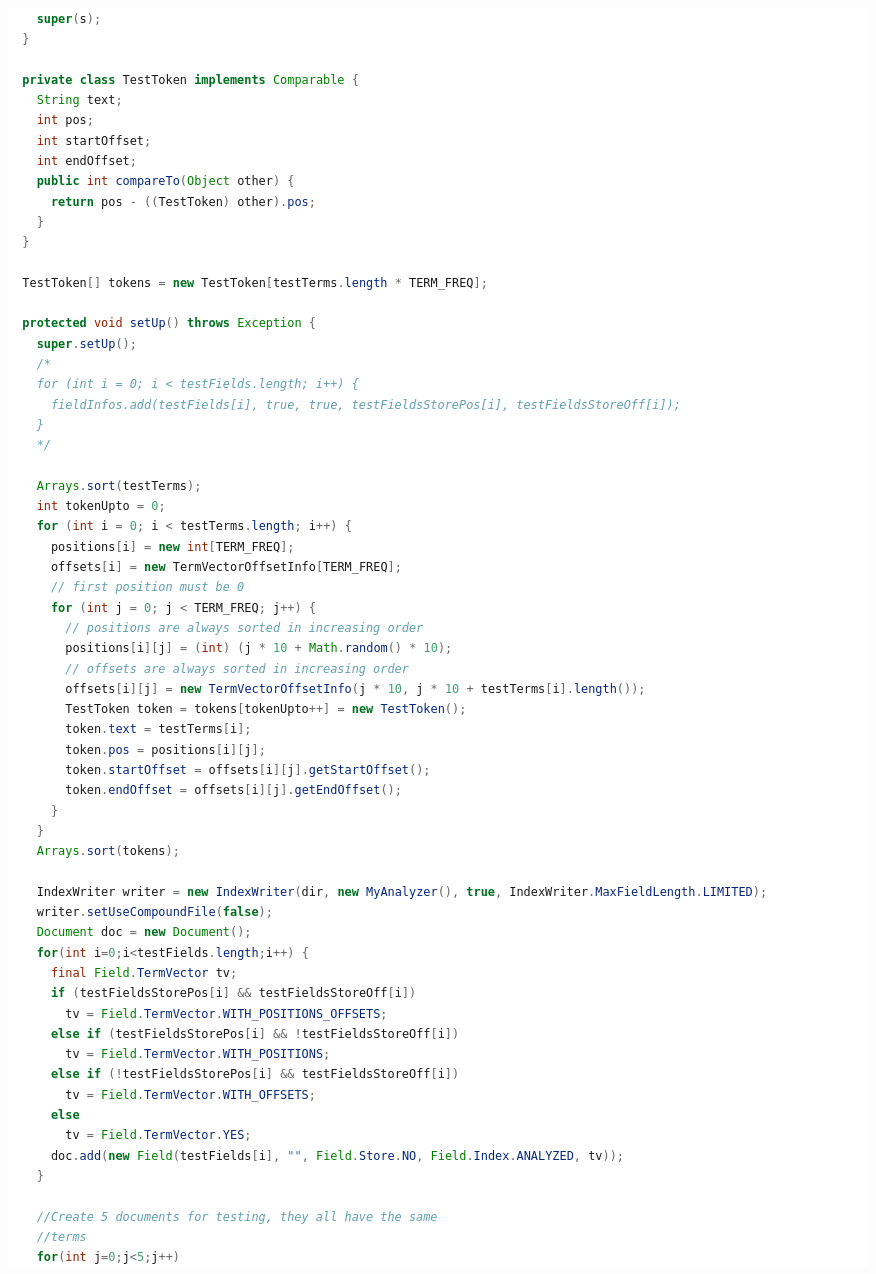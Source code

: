 ```java
    super(s);
  }
  
  private class TestToken implements Comparable {
    String text;
    int pos;
    int startOffset;
    int endOffset;
    public int compareTo(Object other) {
      return pos - ((TestToken) other).pos;
    }
  }

  TestToken[] tokens = new TestToken[testTerms.length * TERM_FREQ];

  protected void setUp() throws Exception {
    super.setUp();
    /*
    for (int i = 0; i < testFields.length; i++) {
      fieldInfos.add(testFields[i], true, true, testFieldsStorePos[i], testFieldsStoreOff[i]);
    }
    */

    Arrays.sort(testTerms);
    int tokenUpto = 0;
    for (int i = 0; i < testTerms.length; i++) {
      positions[i] = new int[TERM_FREQ];
      offsets[i] = new TermVectorOffsetInfo[TERM_FREQ];
      // first position must be 0
      for (int j = 0; j < TERM_FREQ; j++) {
        // positions are always sorted in increasing order
        positions[i][j] = (int) (j * 10 + Math.random() * 10);
        // offsets are always sorted in increasing order
        offsets[i][j] = new TermVectorOffsetInfo(j * 10, j * 10 + testTerms[i].length());
        TestToken token = tokens[tokenUpto++] = new TestToken();
        token.text = testTerms[i];
        token.pos = positions[i][j];
        token.startOffset = offsets[i][j].getStartOffset();
        token.endOffset = offsets[i][j].getEndOffset();
      }
    }
    Arrays.sort(tokens);

    IndexWriter writer = new IndexWriter(dir, new MyAnalyzer(), true, IndexWriter.MaxFieldLength.LIMITED);
    writer.setUseCompoundFile(false);
    Document doc = new Document();
    for(int i=0;i<testFields.length;i++) {
      final Field.TermVector tv;
      if (testFieldsStorePos[i] && testFieldsStoreOff[i])
        tv = Field.TermVector.WITH_POSITIONS_OFFSETS;
      else if (testFieldsStorePos[i] && !testFieldsStoreOff[i])
        tv = Field.TermVector.WITH_POSITIONS;
      else if (!testFieldsStorePos[i] && testFieldsStoreOff[i])
        tv = Field.TermVector.WITH_OFFSETS;
      else
        tv = Field.TermVector.YES;
      doc.add(new Field(testFields[i], "", Field.Store.NO, Field.Index.ANALYZED, tv));
    }

    //Create 5 documents for testing, they all have the same
    //terms
    for(int j=0;j<5;j++)
```